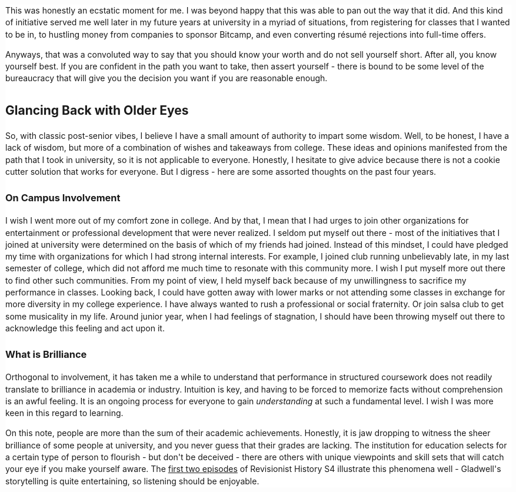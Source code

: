 This was honestly an ecstatic moment for me. I was beyond happy that this was
able to pan out the way that it did. And this kind of initiative served me well
later in my future years at university in a myriad of situations, from
registering for classes that I wanted to be in, to hustling money from companies
to sponsor Bitcamp, and even converting résumé rejections into full-time offers.

Anyways, that was a convoluted way to say that you should know your worth and do
not sell yourself short. After all, you know yourself best. If you are confident
in the path you want to take, then assert yourself - there is bound to be some
level of the bureaucracy that will give you the decision you want if you are
reasonable enough.

## Glancing Back with Older Eyes

So, with classic post-senior vibes, I believe I have a small amount of authority
to impart some wisdom. Well, to be honest, I have a lack of wisdom, but more of
a combination of wishes and takeaways from college. These ideas and opinions
manifested from the path that I took in university, so it is not applicable to
everyone. Honestly, I hesitate to give advice because there is not a cookie
cutter solution that works for everyone. But I digress - here are some assorted
thoughts on the past four years.

### On Campus Involvement

I wish I went more out of my comfort zone in college. And by that, I mean that I
had urges to join other organizations for entertainment or professional
development that were never realized. I seldom put myself out there - most of
the initiatives that I joined at university were determined on the basis of
which of my friends had joined. Instead of this mindset, I could have pledged my
time with organizations for which I had strong internal interests. For example,
I joined club running unbelievably late, in my last semester of college, which
did not afford me much time to resonate with this community more. I wish I put
myself more out there to find other such communities. From my point of view, I
held myself back because of my unwillingness to sacrifice my performance in
classes. Looking back, I could have gotten away with lower marks or not
attending some classes in exchange for more diversity in my college experience.
I have always wanted to rush a professional or social fraternity. Or join salsa
club to get some musicality in my life. Around junior year, when I had feelings
of stagnation, I should have been throwing myself out there to acknowledge this
feeling and act upon it.

### What is Brilliance

Orthogonal to involvement, it has taken me a while to understand that
performance in structured coursework does not readily translate to brilliance in
academia or industry. Intuition is key, and having to be forced to memorize
facts without comprehension is an awful feeling. It is an ongoing process for
everyone to gain _understanding_ at such a fundamental level. I wish I was more
keen in this regard to learning.

On this note, people are more than the sum of their academic achievements.
Honestly, it is jaw dropping to witness the sheer brilliance of some people at
university, and you never guess that their grades are lacking. The institution
for education selects for a certain type of person to flourish - but don't be
deceived - there are others with unique viewpoints and skill sets that will catch
your eye if you make yourself aware. The
[first two episodes](http://revisionisthistory.com/seasons?selected=season-4) of
Revisionist History S4 illustrate this phenomena well - Gladwell's storytelling
is quite entertaining, so listening should be enjoyable.
